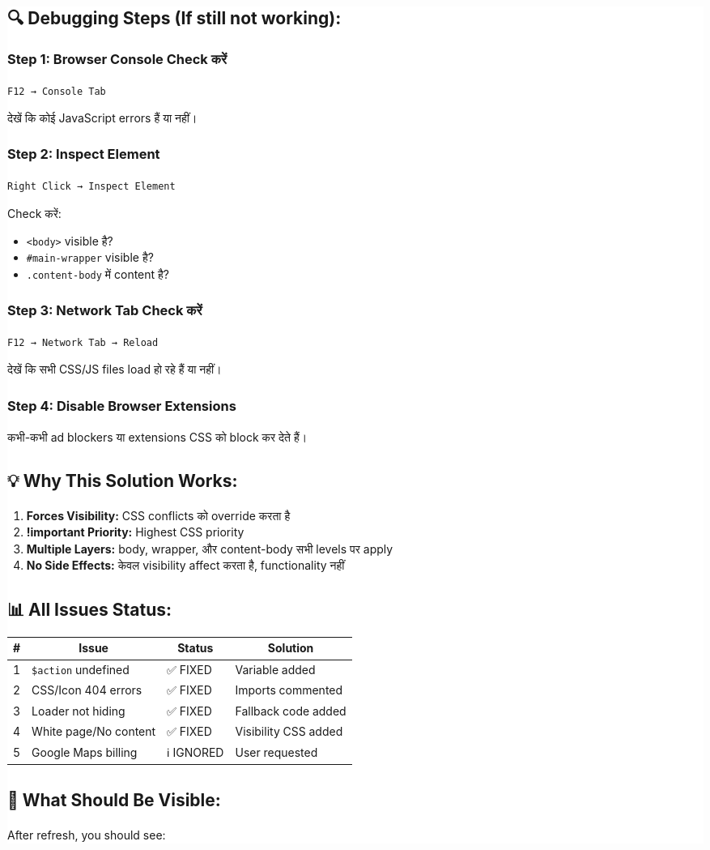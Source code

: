 ## 🔍 Debugging Steps (If still not working):

### Step 1: Browser Console Check करें
```
F12 → Console Tab
```
देखें कि कोई JavaScript errors हैं या नहीं।

### Step 2: Inspect Element
```
Right Click → Inspect Element
```
Check करें:
- `<body>` visible है?
- `#main-wrapper` visible है?
- `.content-body` में content है?

### Step 3: Network Tab Check करें
```
F12 → Network Tab → Reload
```
देखें कि सभी CSS/JS files load हो रहे हैं या नहीं।

### Step 4: Disable Browser Extensions
कभी-कभी ad blockers या extensions CSS को block कर देते हैं।

## 💡 Why This Solution Works:

1. **Forces Visibility:** CSS conflicts को override करता है
2. **!important Priority:** Highest CSS priority
3. **Multiple Layers:** body, wrapper, और content-body सभी levels पर apply
4. **No Side Effects:** केवल visibility affect करता है, functionality नहीं

## 📊 All Issues Status:

| # | Issue | Status | Solution |
|---|-------|--------|----------|
| 1 | `$action` undefined | ✅ FIXED | Variable added |
| 2 | CSS/Icon 404 errors | ✅ FIXED | Imports commented |
| 3 | Loader not hiding | ✅ FIXED | Fallback code added |
| 4 | White page/No content | ✅ FIXED | Visibility CSS added |
| 5 | Google Maps billing | ℹ️ IGNORED | User requested |

## 🎨 What Should Be Visible:

After refresh, you should see:
